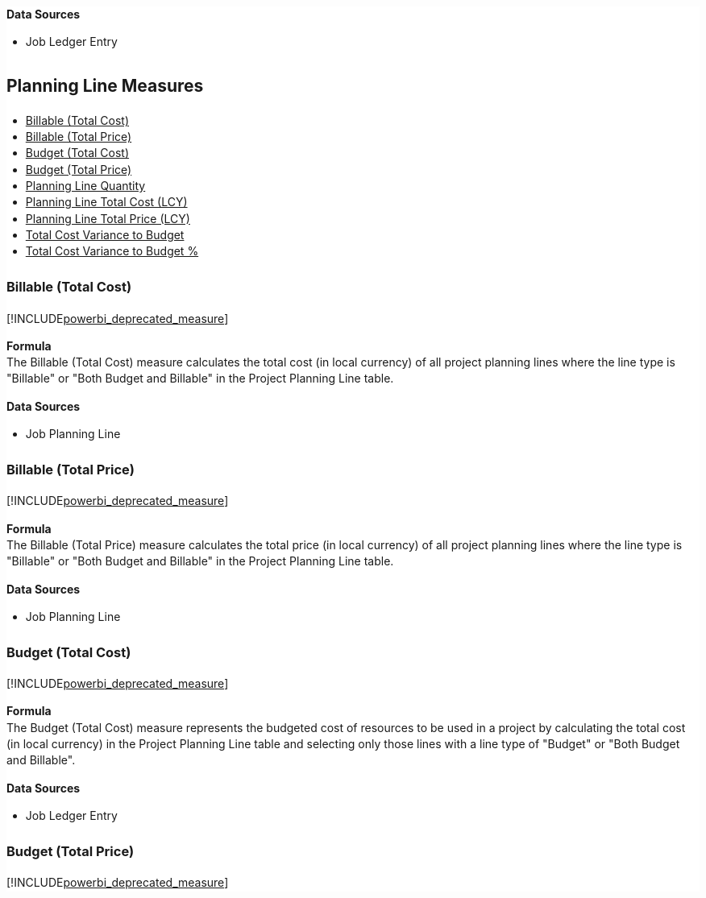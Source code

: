 **Data Sources**
- Job Ledger Entry


## Planning Line Measures
- [Billable (Total Cost)](#billable-total-cost)
- [Billable (Total Price)](#billable-total-price)
- [Budget (Total Cost)](#budget-total-cost)
- [Budget (Total Price)](#budget-total-price)
- [Planning Line Quantity](#planning-line-quantity)
- [Planning Line Total Cost (LCY)](#planning-line-total-cost-lcy)
- [Planning Line Total Price (LCY)](#planning-line-total-price-lcy)
- [Total Cost Variance to Budget](#total-cost-variance-to-budget)
- [Total Cost Variance to Budget %](#total-cost-variance-to-budget-)

### Billable (Total Cost)

[!INCLUDE[powerbi_deprecated_measure](includes/deprecated-measures.md)]

**Formula**  
The Billable (Total Cost) measure calculates the total cost (in local currency) of all project planning lines where the line type is "Billable" or "Both Budget and Billable" in the Project Planning Line table.
  
**Data Sources**
- Job Planning Line

### Billable (Total Price)

[!INCLUDE[powerbi_deprecated_measure](includes/deprecated-measures.md)]

**Formula**  
The Billable (Total Price) measure calculates the total price (in local currency) of all project planning lines where the line type is "Billable" or "Both Budget and Billable" in the Project Planning Line table.
  
**Data Sources**
- Job Planning Line

### Budget (Total Cost)

[!INCLUDE[powerbi_deprecated_measure](includes/deprecated-measures.md)]

**Formula**  
The Budget (Total Cost) measure represents the budgeted cost of resources to be used in a project by calculating the total cost (in local currency) in the Project Planning Line table and selecting only those lines with a line type of "Budget" or "Both Budget and Billable".

**Data Sources**
- Job Ledger Entry

### Budget (Total Price)

[!INCLUDE[powerbi_deprecated_measure](includes/deprecated-measures.md)]
